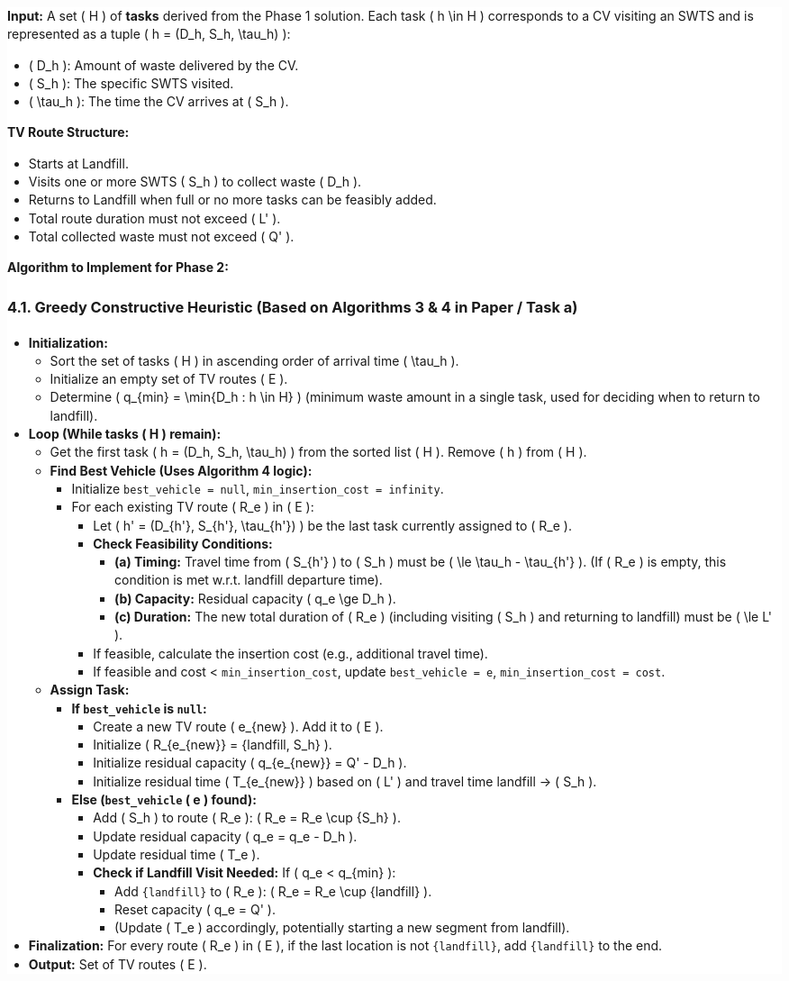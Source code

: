 **Input:** A set \( H \) of **tasks** derived from the Phase 1 solution. Each task \( h \in H \) corresponds to a CV visiting an SWTS and is represented as a tuple \( h = (D_h, S_h, \tau_h) \):
*   \( D_h \): Amount of waste delivered by the CV.
*   \( S_h \): The specific SWTS visited.
*   \( \tau_h \): The time the CV arrives at \( S_h \).

**TV Route Structure:**
*   Starts at Landfill.
*   Visits one or more SWTS \( S_h \) to collect waste \( D_h \).
*   Returns to Landfill when full or no more tasks can be feasibly added.
*   Total route duration must not exceed \( L' \).
*   Total collected waste must not exceed \( Q' \).

**Algorithm to Implement for Phase 2:**

### 4.1. Greedy Constructive Heuristic (Based on Algorithms 3 & 4 in Paper / Task a)

*   **Initialization:**
    *   Sort the set of tasks \( H \) in ascending order of arrival time \( \tau_h \).
    *   Initialize an empty set of TV routes \( E \).
    *   Determine \( q_{min} = \min\{D_h : h \in H\} \) (minimum waste amount in a single task, used for deciding when to return to landfill).
*   **Loop (While tasks \( H \) remain):**
    *   Get the first task \( h = (D_h, S_h, \tau_h) \) from the sorted list \( H \). Remove \( h \) from \( H \).
    *   **Find Best Vehicle (Uses Algorithm 4 logic):**
        *   Initialize `best_vehicle = null`, `min_insertion_cost = infinity`.
        *   For each existing TV route \( R_e \) in \( E \):
            *   Let \( h' = (D_{h'}, S_{h'}, \tau_{h'}) \) be the last task currently assigned to \( R_e \).
            *   **Check Feasibility Conditions:**
                *   **(a) Timing:** Travel time from \( S_{h'} \) to \( S_h \) must be \( \le \tau_h - \tau_{h'} \). (If \( R_e \) is empty, this condition is met w.r.t. landfill departure time).
                *   **(b) Capacity:** Residual capacity \( q_e \ge D_h \).
                *   **(c) Duration:** The new total duration of \( R_e \) (including visiting \( S_h \) and returning to landfill) must be \( \le L' \).
            *   If feasible, calculate the insertion cost (e.g., additional travel time).
            *   If feasible and cost < `min_insertion_cost`, update `best_vehicle = e`, `min_insertion_cost = cost`.
    *   **Assign Task:**
        *   **If `best_vehicle` is `null`:**
            *   Create a new TV route \( e_{new} \). Add it to \( E \).
            *   Initialize \( R_{e_{new}} = \{landfill, S_h\} \).
            *   Initialize residual capacity \( q_{e_{new}} = Q' - D_h \).
            *   Initialize residual time \( T_{e_{new}} \) based on \( L' \) and travel time landfill -> \( S_h \).
        *   **Else (`best_vehicle` \( e \) found):**
            *   Add \( S_h \) to route \( R_e \): \( R_e = R_e \cup \{S_h\} \).
            *   Update residual capacity \( q_e = q_e - D_h \).
            *   Update residual time \( T_e \).
            *   **Check if Landfill Visit Needed:** If \( q_e < q_{min} \):
                *   Add `{landfill}` to \( R_e \): \( R_e = R_e \cup \{landfill\} \).
                *   Reset capacity \( q_e = Q' \).
                *   (Update \( T_e \) accordingly, potentially starting a new segment from landfill).
*   **Finalization:** For every route \( R_e \) in \( E \), if the last location is not `{landfill}`, add `{landfill}` to the end.
*   **Output:** Set of TV routes \( E \).

